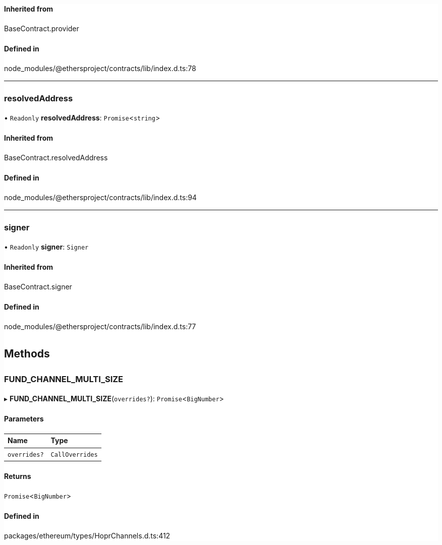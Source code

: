 #### Inherited from

BaseContract.provider

#### Defined in

node_modules/@ethersproject/contracts/lib/index.d.ts:78

___

### resolvedAddress

• `Readonly` **resolvedAddress**: `Promise`<`string`\>

#### Inherited from

BaseContract.resolvedAddress

#### Defined in

node_modules/@ethersproject/contracts/lib/index.d.ts:94

___

### signer

• `Readonly` **signer**: `Signer`

#### Inherited from

BaseContract.signer

#### Defined in

node_modules/@ethersproject/contracts/lib/index.d.ts:77

## Methods

### FUND\_CHANNEL\_MULTI\_SIZE

▸ **FUND_CHANNEL_MULTI_SIZE**(`overrides?`): `Promise`<`BigNumber`\>

#### Parameters

| Name | Type |
| :------ | :------ |
| `overrides?` | `CallOverrides` |

#### Returns

`Promise`<`BigNumber`\>

#### Defined in

packages/ethereum/types/HoprChannels.d.ts:412
